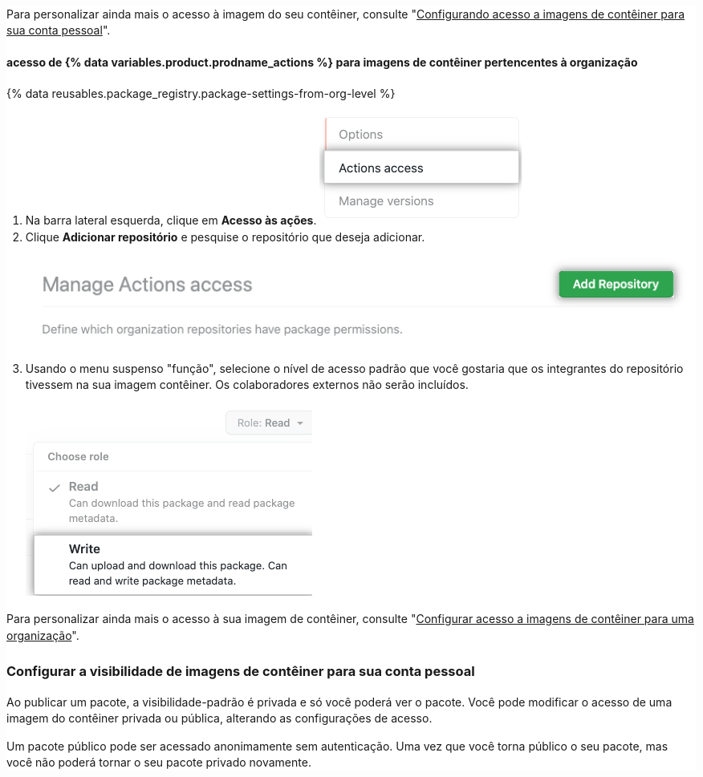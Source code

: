 Para personalizar ainda mais o acesso à imagem do seu contêiner, consulte "[Configurando acesso a imagens de contêiner para sua conta pessoal](#configuring-access-to-container-images-for-your-personal-account)".

#### acesso de {% data variables.product.prodname_actions %} para imagens de contêiner pertencentes à organização

{% data reusables.package_registry.package-settings-from-org-level %}
1. Na barra lateral esquerda, clique em **Acesso às ações**. ![Opção "Ações de acesso" no menu à esquerda](/assets/images/help/package-registry/organization-repo-access-for-a-package.png)
2. Clique **Adicionar repositório** e pesquise o repositório que deseja adicionar. ![Botão "Adicionar repositório"](/assets/images/help/package-registry/add-repository-button.png)
3. Usando o menu suspenso "função", selecione o nível de acesso padrão que você gostaria que os integrantes do repositório tivessem na sua imagem contêiner. Os colaboradores externos não serão incluídos. ![Níveis de acesso permitidos para repositórios](/assets/images/help/package-registry/repository-permission-options-for-package-access-through-actions.png)

Para personalizar ainda mais o acesso à sua imagem de contêiner, consulte "[Configurar acesso a imagens de contêiner para uma organização](#configuring-access-to-container-images-for-an-organization)".

### Configurar a visibilidade de imagens de contêiner para sua conta pessoal

Ao publicar um pacote, a visibilidade-padrão é privada e só você poderá ver o pacote. Você pode modificar o acesso de uma imagem do contêiner privada ou pública, alterando as configurações de acesso.

Um pacote público pode ser acessado anonimamente sem autenticação. Uma vez que você torna público o seu pacote, mas você não poderá tornar o seu pacote privado novamente.
